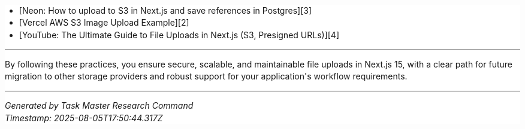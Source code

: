 - [Neon: How to upload to S3 in Next.js and save references in Postgres][3]
- [Vercel AWS S3 Image Upload Example][2]
- [YouTube: The Ultimate Guide to File Uploads in Next.js (S3, Presigned URLs)][4]

---

By following these practices, you ensure secure, scalable, and maintainable file uploads in Next.js 15, with a clear path for future migration to other storage providers and robust support for your application's workflow requirements.


---

*Generated by Task Master Research Command*  
*Timestamp: 2025-08-05T17:50:44.317Z*
